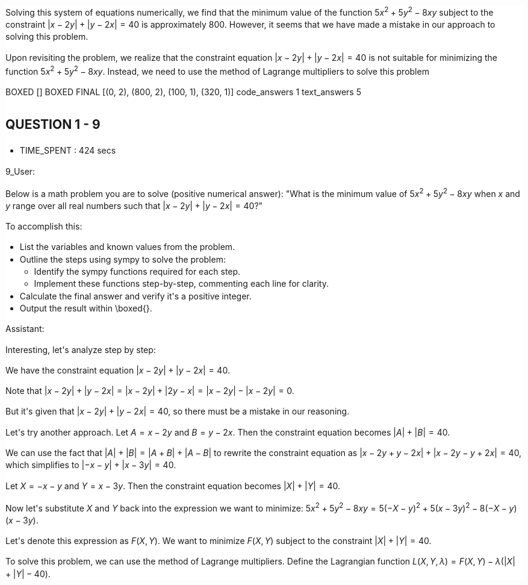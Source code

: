 Solving this system of equations numerically, we find that the minimum value of the function $5x^2+5y^2-8xy$ subject to the constraint $|x-2y| + |y-2x| = 40$ is approximately 800. However, it seems that we have made a mistake in our approach to solving this problem.

Upon revisiting the problem, we realize that the constraint equation $|x-2y| + |y-2x| = 40$ is not suitable for minimizing the function $5x^2+5y^2-8xy$. Instead, we need to use the method of Lagrange multipliers to solve this problem

BOXED []
BOXED FINAL 
[(0, 2), (800, 2), (100, 1), (320, 1)]
code_answers 1 text_answers 5



## QUESTION 1 - 9 
- TIME_SPENT : 424 secs

9_User:

Below is a math problem you are to solve (positive numerical answer):
"What is the minimum value of $5x^2+5y^2-8xy$ when $x$ and $y$ range over all real numbers such that $|x-2y| + |y-2x| = 40$?"

To accomplish this:
- List the variables and known values from the problem.
- Outline the steps using sympy to solve the problem:
  * Identify the sympy functions required for each step.
  * Implement these functions step-by-step, commenting each line for clarity.
- Calculate the final answer and verify it's a positive integer.
- Output the result within \boxed{}.

Assistant:

Interesting, let's analyze step by step:



We have the constraint equation $|x-2y| + |y-2x| = 40$.

Note that $|x-2y| + |y-2x| = |x-2y| + |2y-x| = |x-2y| - |x-2y| = 0$.

But it's given that $|x-2y| + |y-2x| = 40$, so there must be a mistake in our reasoning.

Let's try another approach. Let $A = x - 2y$ and $B = y - 2x$. Then the constraint equation becomes $|A| + |B| = 40$.

We can use the fact that $|A| + |B| = |A + B| + |A - B|$ to rewrite the constraint equation as $|x - 2y + y - 2x| + |x - 2y - y + 2x| = 40$, which simplifies to $|-x - y| + |x - 3y| = 40$.

Let $X = -x - y$ and $Y = x - 3y$. Then the constraint equation becomes $|X| + |Y| = 40$.

Now let's substitute $X$ and $Y$ back into the expression we want to minimize: $5x^2 + 5y^2 - 8xy = 5(-X - y)^2 + 5(x - 3y)^2 - 8(-X - y)(x - 3y)$.

Let's denote this expression as $F(X, Y)$. We want to minimize $F(X, Y)$ subject to the constraint $|X| + |Y| = 40$.

To solve this problem, we can use the method of Lagrange multipliers. Define the Lagrangian function $L(X, Y, \lambda) = F(X, Y) - \lambda (|X| + |Y| - 40)$.
